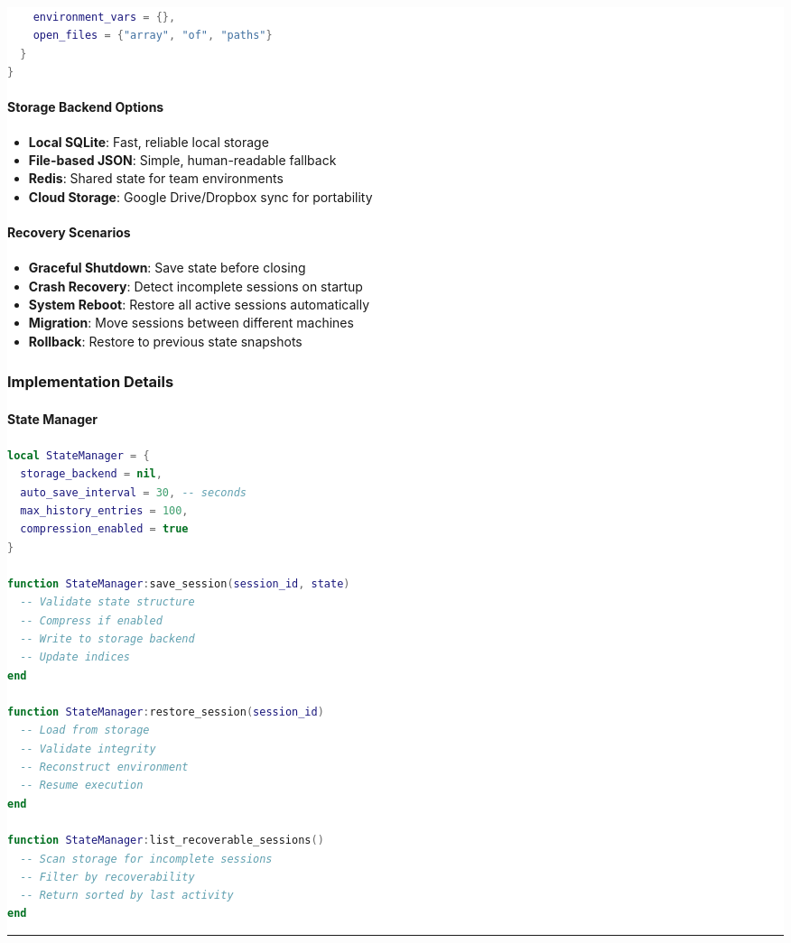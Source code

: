 ```lua
    environment_vars = {},
    open_files = {"array", "of", "paths"}
  }
}
```

#### Storage Backend Options
- **Local SQLite**: Fast, reliable local storage
- **File-based JSON**: Simple, human-readable fallback
- **Redis**: Shared state for team environments
- **Cloud Storage**: Google Drive/Dropbox sync for portability

#### Recovery Scenarios
- **Graceful Shutdown**: Save state before closing
- **Crash Recovery**: Detect incomplete sessions on startup
- **System Reboot**: Restore all active sessions automatically
- **Migration**: Move sessions between different machines
- **Rollback**: Restore to previous state snapshots

### Implementation Details

#### State Manager
```lua
local StateManager = {
  storage_backend = nil,
  auto_save_interval = 30, -- seconds
  max_history_entries = 100,
  compression_enabled = true
}

function StateManager:save_session(session_id, state)
  -- Validate state structure
  -- Compress if enabled
  -- Write to storage backend
  -- Update indices
end

function StateManager:restore_session(session_id)
  -- Load from storage
  -- Validate integrity
  -- Reconstruct environment
  -- Resume execution
end

function StateManager:list_recoverable_sessions()
  -- Scan storage for incomplete sessions
  -- Filter by recoverability
  -- Return sorted by last activity
end
```

---